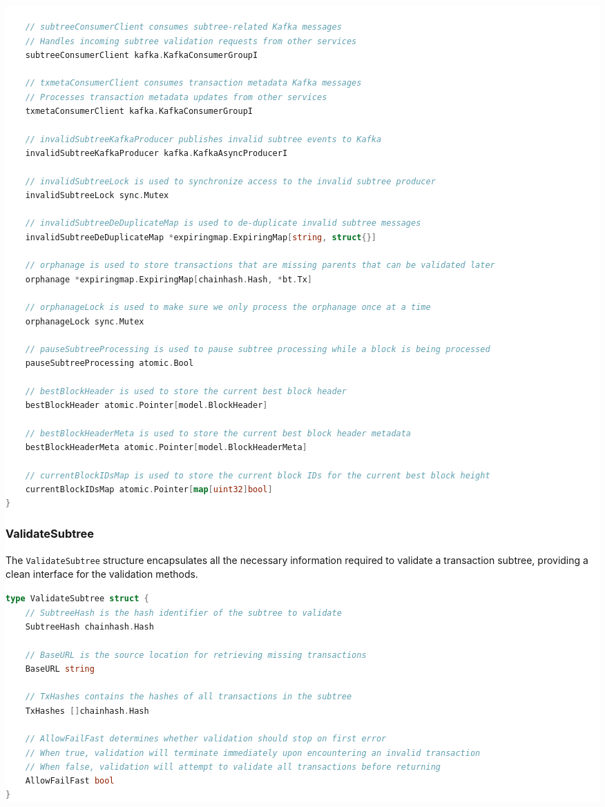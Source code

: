 ```go

    // subtreeConsumerClient consumes subtree-related Kafka messages
    // Handles incoming subtree validation requests from other services
    subtreeConsumerClient kafka.KafkaConsumerGroupI

    // txmetaConsumerClient consumes transaction metadata Kafka messages
    // Processes transaction metadata updates from other services
    txmetaConsumerClient kafka.KafkaConsumerGroupI

    // invalidSubtreeKafkaProducer publishes invalid subtree events to Kafka
    invalidSubtreeKafkaProducer kafka.KafkaAsyncProducerI

    // invalidSubtreeLock is used to synchronize access to the invalid subtree producer
    invalidSubtreeLock sync.Mutex

    // invalidSubtreeDeDuplicateMap is used to de-duplicate invalid subtree messages
    invalidSubtreeDeDuplicateMap *expiringmap.ExpiringMap[string, struct{}]

    // orphanage is used to store transactions that are missing parents that can be validated later
    orphanage *expiringmap.ExpiringMap[chainhash.Hash, *bt.Tx]

    // orphanageLock is used to make sure we only process the orphanage once at a time
    orphanageLock sync.Mutex

    // pauseSubtreeProcessing is used to pause subtree processing while a block is being processed
    pauseSubtreeProcessing atomic.Bool

    // bestBlockHeader is used to store the current best block header
    bestBlockHeader atomic.Pointer[model.BlockHeader]

    // bestBlockHeaderMeta is used to store the current best block header metadata
    bestBlockHeaderMeta atomic.Pointer[model.BlockHeaderMeta]

    // currentBlockIDsMap is used to store the current block IDs for the current best block height
    currentBlockIDsMap atomic.Pointer[map[uint32]bool]
}
```

### ValidateSubtree

The `ValidateSubtree` structure encapsulates all the necessary information required to validate a transaction subtree, providing a clean interface for the validation methods.

```go
type ValidateSubtree struct {
    // SubtreeHash is the hash identifier of the subtree to validate
    SubtreeHash chainhash.Hash

    // BaseURL is the source location for retrieving missing transactions
    BaseURL string

    // TxHashes contains the hashes of all transactions in the subtree
    TxHashes []chainhash.Hash

    // AllowFailFast determines whether validation should stop on first error
    // When true, validation will terminate immediately upon encountering an invalid transaction
    // When false, validation will attempt to validate all transactions before returning
    AllowFailFast bool
}
```
